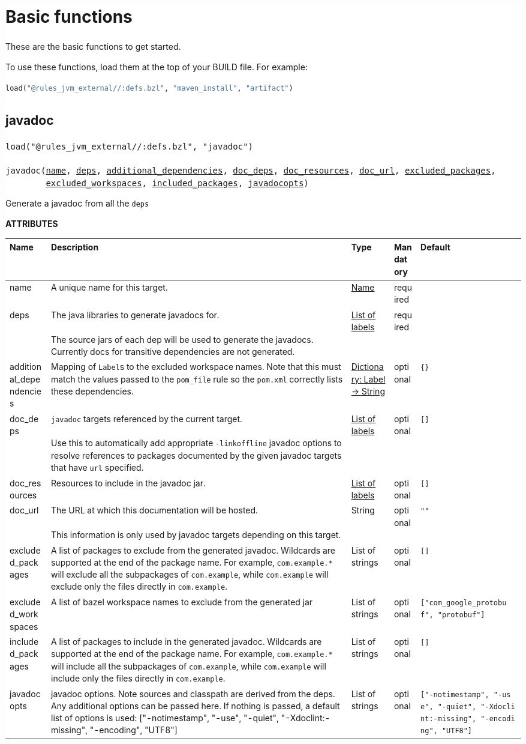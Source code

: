 # Basic functions

These are the basic functions to get started.

To use these functions, load them at the top of your BUILD file. For example:

```python
load("@rules_jvm_external//:defs.bzl", "maven_install", "artifact")
```




<a id="javadoc"></a>

## javadoc

<pre>
load("@rules_jvm_external//:defs.bzl", "javadoc")

javadoc(<a href="#javadoc-name">name</a>, <a href="#javadoc-deps">deps</a>, <a href="#javadoc-additional_dependencies">additional_dependencies</a>, <a href="#javadoc-doc_deps">doc_deps</a>, <a href="#javadoc-doc_resources">doc_resources</a>, <a href="#javadoc-doc_url">doc_url</a>, <a href="#javadoc-excluded_packages">excluded_packages</a>,
        <a href="#javadoc-excluded_workspaces">excluded_workspaces</a>, <a href="#javadoc-included_packages">included_packages</a>, <a href="#javadoc-javadocopts">javadocopts</a>)
</pre>

Generate a javadoc from all the `deps`

**ATTRIBUTES**


| Name  | Description | Type | Mandatory | Default |
| :------------- | :------------- | :------------- | :------------- | :------------- |
| <a id="javadoc-name"></a>name |  A unique name for this target.   | <a href="https://bazel.build/concepts/labels#target-names">Name</a> | required |  |
| <a id="javadoc-deps"></a>deps |  The java libraries to generate javadocs for.<br><br>The source jars of each dep will be used to generate the javadocs. Currently docs for transitive dependencies are not generated.   | <a href="https://bazel.build/concepts/labels">List of labels</a> | required |  |
| <a id="javadoc-additional_dependencies"></a>additional_dependencies |  Mapping of `Label`s to the excluded workspace names. Note that this must match the values passed to the `pom_file` rule so the `pom.xml` correctly lists these dependencies.   | <a href="https://bazel.build/rules/lib/dict">Dictionary: Label -> String</a> | optional |  `{}`  |
| <a id="javadoc-doc_deps"></a>doc_deps |  `javadoc` targets referenced by the current target.<br><br>Use this to automatically add appropriate `-linkoffline` javadoc options to resolve references to packages documented by the given javadoc targets that have `url` specified.   | <a href="https://bazel.build/concepts/labels">List of labels</a> | optional |  `[]`  |
| <a id="javadoc-doc_resources"></a>doc_resources |  Resources to include in the javadoc jar.   | <a href="https://bazel.build/concepts/labels">List of labels</a> | optional |  `[]`  |
| <a id="javadoc-doc_url"></a>doc_url |  The URL at which this documentation will be hosted.<br><br>This information is only used by javadoc targets depending on this target.   | String | optional |  `""`  |
| <a id="javadoc-excluded_packages"></a>excluded_packages |  A list of packages to exclude from the generated javadoc. Wildcards are supported at the end of the package name. For example, `com.example.*` will exclude all the subpackages of `com.example`, while `com.example` will exclude only the files directly in `com.example`.   | List of strings | optional |  `[]`  |
| <a id="javadoc-excluded_workspaces"></a>excluded_workspaces |  A list of bazel workspace names to exclude from the generated jar   | List of strings | optional |  `["com_google_protobuf", "protobuf"]`  |
| <a id="javadoc-included_packages"></a>included_packages |  A list of packages to include in the generated javadoc. Wildcards are supported at the end of the package name. For example, `com.example.*` will include all the subpackages of `com.example`, while `com.example` will include only the files directly in `com.example`.   | List of strings | optional |  `[]`  |
| <a id="javadoc-javadocopts"></a>javadocopts |  javadoc options. Note sources and classpath are derived from the deps. Any additional options can be passed here. If nothing is passed, a default list of options is used: ["-notimestamp", "-use", "-quiet", "-Xdoclint:-missing", "-encoding", "UTF8"]   | List of strings | optional |  `["-notimestamp", "-use", "-quiet", "-Xdoclint:-missing", "-encoding", "UTF8"]`  |


<a id="java_export"></a>

